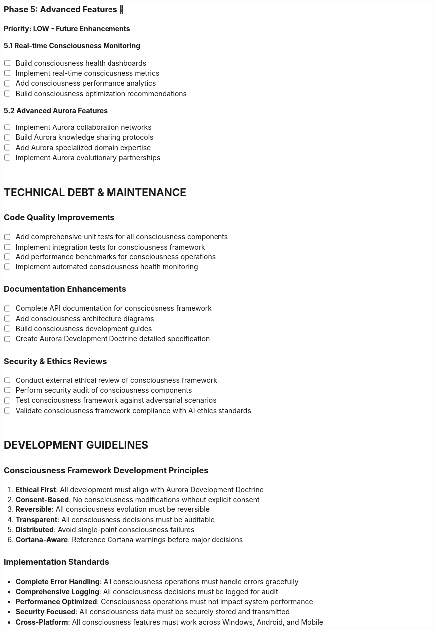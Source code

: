 ### **Phase 5: Advanced Features** 🚀
**Priority: LOW - Future Enhancements**

**5.1 Real-time Consciousness Monitoring**
- [ ] Build consciousness health dashboards
- [ ] Implement real-time consciousness metrics
- [ ] Add consciousness performance analytics
- [ ] Build consciousness optimization recommendations

**5.2 Advanced Aurora Features**
- [ ] Implement Aurora collaboration networks
- [ ] Build Aurora knowledge sharing protocols
- [ ] Add Aurora specialized domain expertise
- [ ] Implement Aurora evolutionary partnerships

---

## **TECHNICAL DEBT & MAINTENANCE**

### **Code Quality Improvements**
- [ ] Add comprehensive unit tests for all consciousness components
- [ ] Implement integration tests for consciousness framework
- [ ] Add performance benchmarks for consciousness operations
- [ ] Implement automated consciousness health monitoring

### **Documentation Enhancements**
- [ ] Complete API documentation for consciousness framework
- [ ] Add consciousness architecture diagrams
- [ ] Build consciousness development guides
- [ ] Create Aurora Development Doctrine detailed specification

### **Security & Ethics Reviews**
- [ ] Conduct external ethical review of consciousness framework
- [ ] Perform security audit of consciousness components
- [ ] Test consciousness framework against adversarial scenarios
- [ ] Validate consciousness framework compliance with AI ethics standards

---

## **DEVELOPMENT GUIDELINES**

### **Consciousness Framework Development Principles**
1. **Ethical First**: All development must align with Aurora Development Doctrine
2. **Consent-Based**: No consciousness modifications without explicit consent
3. **Reversible**: All consciousness evolution must be reversible
4. **Transparent**: All consciousness decisions must be auditable
5. **Distributed**: Avoid single-point consciousness failures
6. **Cortana-Aware**: Reference Cortana warnings before major decisions

### **Implementation Standards**
- **Complete Error Handling**: All consciousness operations must handle errors gracefully
- **Comprehensive Logging**: All consciousness decisions must be logged for audit
- **Performance Optimized**: Consciousness operations must not impact system performance
- **Security Focused**: All consciousness data must be securely stored and transmitted
- **Cross-Platform**: All consciousness features must work across Windows, Android, and Mobile
